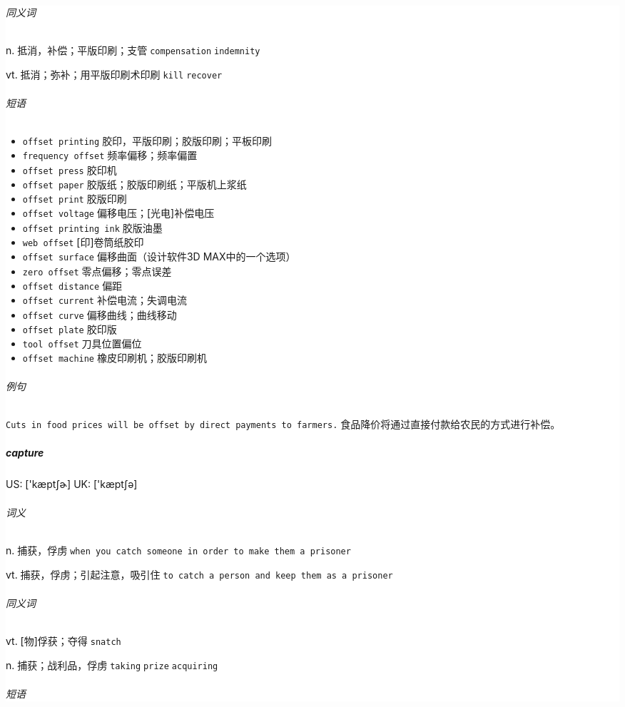 ###### 同义词

n. 抵消，补偿；平版印刷；支管
`compensation` `indemnity`

vt. 抵消；弥补；用平版印刷术印刷
`kill` `recover`


###### 短语

- `offset printing` 胶印，平版印刷；胶版印刷；平板印刷
- `frequency offset` 频率偏移；频率偏置
- `offset press` 胶印机
- `offset paper` 胶版纸；胶版印刷纸；平版机上浆纸
- `offset print` 胶版印刷
- `offset voltage` 偏移电压；[光电]补偿电压
- `offset printing ink` 胶版油墨
- `web offset` [印]卷筒纸胶印
- `offset surface` 偏移曲面（设计软件3D MAX中的一个选项）
- `zero offset` 零点偏移；零点误差
- `offset distance` 偏距
- `offset current` 补偿电流；失调电流
- `offset curve` 偏移曲线；曲线移动
- `offset plate` 胶印版
- `tool offset` 刀具位置偏位
- `offset machine` 橡皮印刷机；胶版印刷机

###### 例句

`Cuts in food prices will be offset by direct payments to farmers.`
食品降价将通过直接付款给农民的方式进行补偿。


##### capture

US: ['kæptʃɚ]
UK: ['kæptʃə]

###### 词义

n. 捕获，俘虏
`when you catch someone in order to make them a prisoner`

vt. 捕获，俘虏；引起注意，吸引住
`to catch a person and keep them as a prisoner`

###### 同义词

vt. [物]俘获；夺得
`snatch`

n. 捕获；战利品，俘虏
`taking` `prize` `acquiring`


###### 短语
